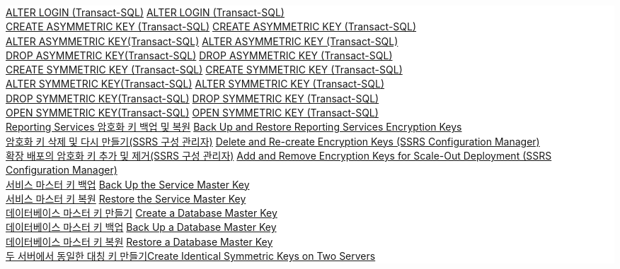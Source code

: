  <span data-ttu-id="f1048-202">[ALTER LOGIN &#40;Transact-SQL&#41;](/sql/t-sql/statements/alter-login-transact-sql) </span><span class="sxs-lookup"><span data-stu-id="f1048-202">[ALTER LOGIN &#40;Transact-SQL&#41;](/sql/t-sql/statements/alter-login-transact-sql) </span></span>  
 <span data-ttu-id="f1048-203">[CREATE ASYMMETRIC KEY &#40;Transact-SQL&#41;](/sql/t-sql/statements/create-asymmetric-key-transact-sql) </span><span class="sxs-lookup"><span data-stu-id="f1048-203">[CREATE ASYMMETRIC KEY &#40;Transact-SQL&#41;](/sql/t-sql/statements/create-asymmetric-key-transact-sql) </span></span>  
 <span data-ttu-id="f1048-204">[ALTER ASYMMETRIC KEY&#40;Transact-SQL&#41;](/sql/t-sql/statements/alter-asymmetric-key-transact-sql) </span><span class="sxs-lookup"><span data-stu-id="f1048-204">[ALTER ASYMMETRIC KEY &#40;Transact-SQL&#41;](/sql/t-sql/statements/alter-asymmetric-key-transact-sql) </span></span>  
 <span data-ttu-id="f1048-205">[DROP ASYMMETRIC KEY&#40;Transact-SQL&#41;](/sql/t-sql/statements/drop-asymmetric-key-transact-sql) </span><span class="sxs-lookup"><span data-stu-id="f1048-205">[DROP ASYMMETRIC KEY &#40;Transact-SQL&#41;](/sql/t-sql/statements/drop-asymmetric-key-transact-sql) </span></span>  
 <span data-ttu-id="f1048-206">[CREATE SYMMETRIC KEY &#40;Transact-SQL&#41;](/sql/t-sql/statements/create-symmetric-key-transact-sql) </span><span class="sxs-lookup"><span data-stu-id="f1048-206">[CREATE SYMMETRIC KEY &#40;Transact-SQL&#41;](/sql/t-sql/statements/create-symmetric-key-transact-sql) </span></span>  
 <span data-ttu-id="f1048-207">[ALTER SYMMETRIC KEY&#40;Transact-SQL&#41;](/sql/t-sql/statements/alter-symmetric-key-transact-sql) </span><span class="sxs-lookup"><span data-stu-id="f1048-207">[ALTER SYMMETRIC KEY &#40;Transact-SQL&#41;](/sql/t-sql/statements/alter-symmetric-key-transact-sql) </span></span>  
 <span data-ttu-id="f1048-208">[DROP SYMMETRIC KEY&#40;Transact-SQL&#41;](/sql/t-sql/statements/drop-symmetric-key-transact-sql) </span><span class="sxs-lookup"><span data-stu-id="f1048-208">[DROP SYMMETRIC KEY &#40;Transact-SQL&#41;](/sql/t-sql/statements/drop-symmetric-key-transact-sql) </span></span>  
 <span data-ttu-id="f1048-209">[OPEN SYMMETRIC KEY&#40;Transact-SQL&#41;](/sql/t-sql/statements/open-symmetric-key-transact-sql) </span><span class="sxs-lookup"><span data-stu-id="f1048-209">[OPEN SYMMETRIC KEY &#40;Transact-SQL&#41;](/sql/t-sql/statements/open-symmetric-key-transact-sql) </span></span>  
 <span data-ttu-id="f1048-210">[Reporting Services 암호화 키 백업 및 복원](../../../reporting-services/install-windows/ssrs-encryption-keys-back-up-and-restore-encryption-keys.md) </span><span class="sxs-lookup"><span data-stu-id="f1048-210">[Back Up and Restore Reporting Services Encryption Keys](../../../reporting-services/install-windows/ssrs-encryption-keys-back-up-and-restore-encryption-keys.md) </span></span>  
 <span data-ttu-id="f1048-211">[암호화 키 삭제 및 다시 만들기&#40;SSRS 구성 관리자&#41;](../../../reporting-services/install-windows/ssrs-encryption-keys-delete-and-re-create-encryption-keys.md) </span><span class="sxs-lookup"><span data-stu-id="f1048-211">[Delete and Re-create Encryption Keys  &#40;SSRS Configuration Manager&#41;](../../../reporting-services/install-windows/ssrs-encryption-keys-delete-and-re-create-encryption-keys.md) </span></span>  
 <span data-ttu-id="f1048-212">[확장 배포의 암호화 키 추가 및 제거&#40;SSRS 구성 관리자&#41;](../../../reporting-services/install-windows/add-and-remove-encryption-keys-for-scale-out-deployment.md) </span><span class="sxs-lookup"><span data-stu-id="f1048-212">[Add and Remove Encryption Keys for Scale-Out Deployment &#40;SSRS Configuration Manager&#41;](../../../reporting-services/install-windows/add-and-remove-encryption-keys-for-scale-out-deployment.md) </span></span>  
 <span data-ttu-id="f1048-213">[서비스 마스터 키 백업](service-master-key.md) </span><span class="sxs-lookup"><span data-stu-id="f1048-213">[Back Up the Service Master Key](service-master-key.md) </span></span>  
 <span data-ttu-id="f1048-214">[서비스 마스터 키 복원](restore-the-service-master-key.md) </span><span class="sxs-lookup"><span data-stu-id="f1048-214">[Restore the Service Master Key](restore-the-service-master-key.md) </span></span>  
 <span data-ttu-id="f1048-215">[데이터베이스 마스터 키 만들기](create-a-database-master-key.md) </span><span class="sxs-lookup"><span data-stu-id="f1048-215">[Create a Database Master Key](create-a-database-master-key.md) </span></span>  
 <span data-ttu-id="f1048-216">[데이터베이스 마스터 키 백업](back-up-a-database-master-key.md) </span><span class="sxs-lookup"><span data-stu-id="f1048-216">[Back Up a Database Master Key](back-up-a-database-master-key.md) </span></span>  
 <span data-ttu-id="f1048-217">[데이터베이스 마스터 키 복원](restore-a-database-master-key.md) </span><span class="sxs-lookup"><span data-stu-id="f1048-217">[Restore a Database Master Key](restore-a-database-master-key.md) </span></span>  
 [<span data-ttu-id="f1048-218">두 서버에서 동일한 대칭 키 만들기</span><span class="sxs-lookup"><span data-stu-id="f1048-218">Create Identical Symmetric Keys on Two Servers</span></span>](create-identical-symmetric-keys-on-two-servers.md)  